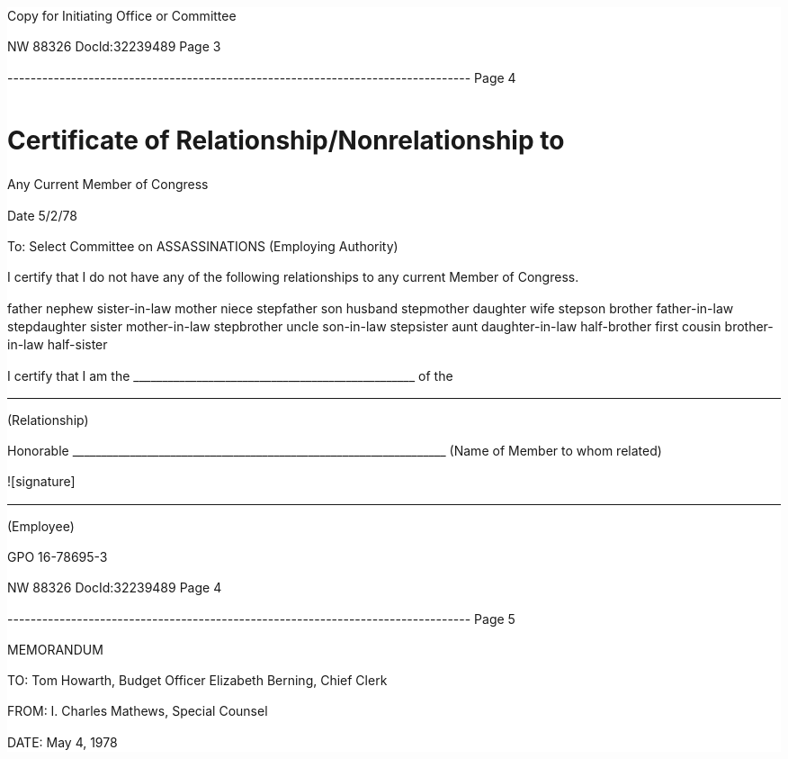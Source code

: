Copy for Initiating Office or Committee

NW 88326
Docld:32239489 Page 3


-------------------------------------------------------------------------------- Page 4

# Certificate of Relationship/Nonrelationship to
Any Current Member of Congress

Date 5/2/78

To: Select Committee on ASSASSINATIONS
(Employing Authority)


I certify that I do not have any of the following relationships to any current Member of Congress.

father nephew sister-in-law
mother niece stepfather
son husband stepmother
daughter wife stepson
brother father-in-law stepdaughter
sister mother-in-law stepbrother
uncle son-in-law stepsister
aunt daughter-in-law half-brother
first cousin brother-in-law half-sister

I certify that I am the _________________________________________________ of the

__________________________________________________________________________
(Relationship)

Honorable _________________________________________________________________
(Name of Member to whom related)

![signature]

__________________________________________________________________________
(Employee)

GPO 16-78695-3

NW 88326
DocId:32239489 Page 4


-------------------------------------------------------------------------------- Page 5

MEMORANDUM

TO: Tom Howarth, Budget Officer
Elizabeth Berning, Chief Clerk

FROM: I. Charles Mathews, Special Counsel

DATE: May 4, 1978
